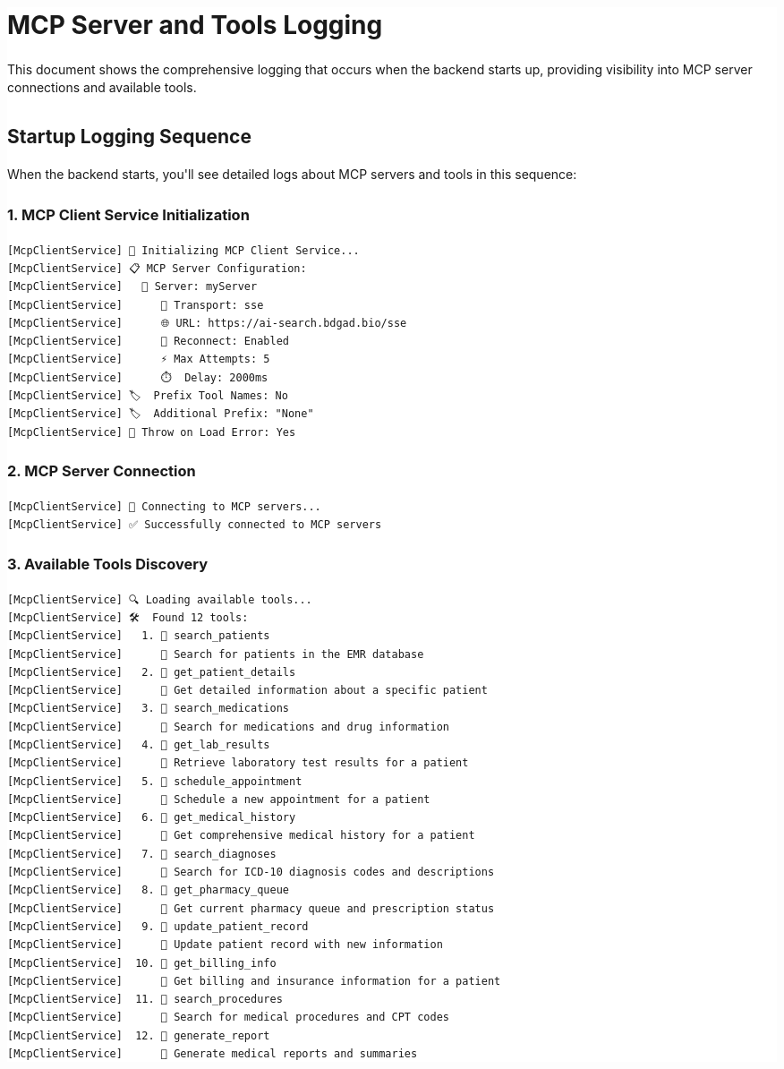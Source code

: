 # MCP Server and Tools Logging

This document shows the comprehensive logging that occurs when the backend starts up, providing visibility into MCP server connections and available tools.

## Startup Logging Sequence

When the backend starts, you'll see detailed logs about MCP servers and tools in this sequence:

### 1. MCP Client Service Initialization

```
[McpClientService] 🚀 Initializing MCP Client Service...
[McpClientService] 📋 MCP Server Configuration:
[McpClientService]   📡 Server: myServer
[McpClientService]      🔗 Transport: sse
[McpClientService]      🌐 URL: https://ai-search.bdgad.bio/sse
[McpClientService]      🔄 Reconnect: Enabled
[McpClientService]      ⚡ Max Attempts: 5
[McpClientService]      ⏱️  Delay: 2000ms
[McpClientService] 🏷️  Prefix Tool Names: No
[McpClientService] 🏷️  Additional Prefix: "None"
[McpClientService] 🚨 Throw on Load Error: Yes
```

### 2. MCP Server Connection

```
[McpClientService] 🔌 Connecting to MCP servers...
[McpClientService] ✅ Successfully connected to MCP servers
```

### 3. Available Tools Discovery

```
[McpClientService] 🔍 Loading available tools...
[McpClientService] 🛠️  Found 12 tools:
[McpClientService]   1. 🔧 search_patients
[McpClientService]      📝 Search for patients in the EMR database
[McpClientService]   2. 🔧 get_patient_details
[McpClientService]      📝 Get detailed information about a specific patient
[McpClientService]   3. 🔧 search_medications
[McpClientService]      📝 Search for medications and drug information
[McpClientService]   4. 🔧 get_lab_results
[McpClientService]      📝 Retrieve laboratory test results for a patient
[McpClientService]   5. 🔧 schedule_appointment
[McpClientService]      📝 Schedule a new appointment for a patient
[McpClientService]   6. 🔧 get_medical_history
[McpClientService]      📝 Get comprehensive medical history for a patient
[McpClientService]   7. 🔧 search_diagnoses
[McpClientService]      📝 Search for ICD-10 diagnosis codes and descriptions
[McpClientService]   8. 🔧 get_pharmacy_queue
[McpClientService]      📝 Get current pharmacy queue and prescription status
[McpClientService]   9. 🔧 update_patient_record
[McpClientService]      📝 Update patient record with new information
[McpClientService]  10. 🔧 get_billing_info
[McpClientService]      📝 Get billing and insurance information for a patient
[McpClientService]  11. 🔧 search_procedures
[McpClientService]      📝 Search for medical procedures and CPT codes
[McpClientService]  12. 🔧 generate_report
[McpClientService]      📝 Generate medical reports and summaries
```
